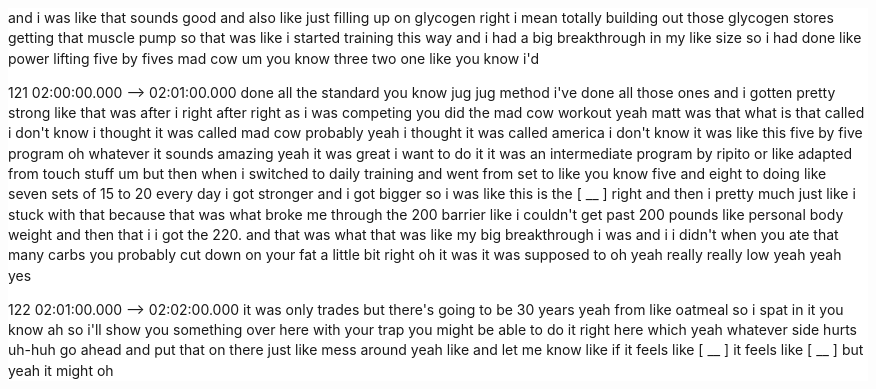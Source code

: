 and i was like that sounds good and also
like just filling up on glycogen right i
mean totally building out those glycogen
stores
getting that muscle pump so that was
like i started training this way
and i had a big breakthrough in my like
size so i had done like
power lifting five by fives
mad cow um
you know three two one like you know i'd

121
02:00:00.000 --> 02:01:00.000
done all the standard you know jug jug
method i've done all those ones and i
gotten pretty strong like that was after
i right after right as i was competing
you did the mad cow workout yeah matt
was that what is that called i don't
know i thought it was called mad cow
probably yeah
i thought it was called america
i don't know it was like this five by
five program
oh whatever it sounds amazing yeah it
was great i want to do it it was an
intermediate program by ripito or like
adapted from touch stuff
um
but then when i switched to
daily training and went from set to like
you know five and eight
to doing like seven sets of 15 to 20
every day
i got stronger and i got bigger so i was
like this is the [ __ ] right and then i
pretty much just like i stuck with that
because that was what broke me through
the 200 barrier like i couldn't get past
200 pounds like personal body weight and
then that i i got the 220.
and that was what that was like my big
breakthrough i was and i i didn't
when you ate that many carbs you
probably cut down on your fat a little
bit right oh it was it was supposed to
oh yeah really really low yeah yeah yes

122
02:01:00.000 --> 02:02:00.000
it was only trades but there's going to
be 30 years yeah from like oatmeal so i
spat in it you know
ah
so i'll show you something over here
with your trap
you might be able to do it right here
which yeah whatever side hurts uh-huh go
ahead and put that on there
just like mess around yeah like and let
me know like if it feels like [ __ ] it
feels like [ __ ] but yeah it might
oh